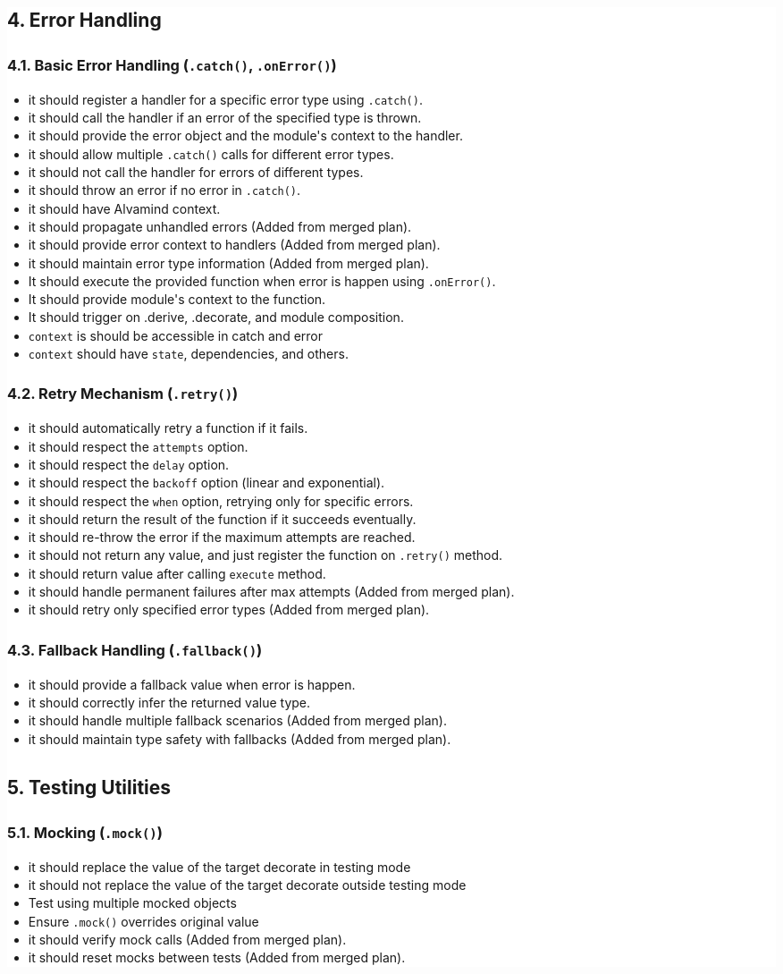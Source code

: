 ## 4. Error Handling

### 4.1. Basic Error Handling (`.catch()`, `.onError()`)

*   it should register a handler for a specific error type using `.catch()`.
*   it should call the handler if an error of the specified type is thrown.
*   it should provide the error object and the module's context to the handler.
*   it should allow multiple `.catch()` calls for different error types.
*   it should not call the handler for errors of different types.
*   it should throw an error if no error in `.catch()`.
*   it should have Alvamind context.
* it should propagate unhandled errors (Added from merged plan).
* it should provide error context to handlers (Added from merged plan).
* it should maintain error type information (Added from merged plan).
*   It should execute the provided function when error is happen using `.onError()`.
*   It should provide module's context to the function.
*   It should trigger on .derive, .decorate, and module composition.
*  `context` is should be accessible in catch and error
* `context` should have `state`, dependencies, and others.

### 4.2. Retry Mechanism (`.retry()`)

*   it should automatically retry a function if it fails.
*   it should respect the `attempts` option.
*   it should respect the `delay` option.
*   it should respect the `backoff` option (linear and exponential).
*   it should respect the `when` option, retrying only for specific errors.
*   it should return the result of the function if it succeeds eventually.
*   it should re-throw the error if the maximum attempts are reached.
*   it should not return any value, and just register the function on `.retry()` method.
*   it should return value after calling `execute` method.
* it should handle permanent failures after max attempts (Added from merged plan).
* it should retry only specified error types (Added from merged plan).

### 4.3. Fallback Handling (`.fallback()`)

*   it should provide a fallback value when error is happen.
*   it should correctly infer the returned value type.
* it should handle multiple fallback scenarios (Added from merged plan).
* it should maintain type safety with fallbacks (Added from merged plan).

## 5. Testing Utilities

### 5.1. Mocking (`.mock()`)

*   it should replace the value of the target decorate in testing mode
*   it should not replace the value of the target decorate outside testing mode
* Test using multiple mocked objects
*  Ensure `.mock()` overrides original value
* it should verify mock calls (Added from merged plan).
* it should reset mocks between tests (Added from merged plan).
